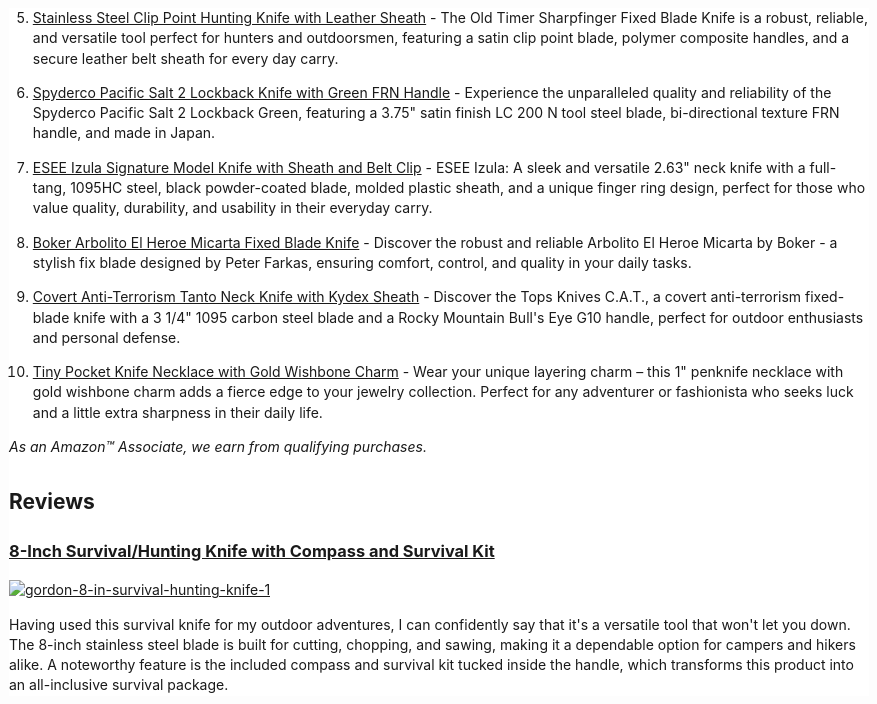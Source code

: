 5. [Stainless Steel Clip Point Hunting Knife with Leather Sheath](https://serp.ly/@universityofguns/amazon/neck-knives?utm_source=universityofguns&utm_medium=website&utm_campaign=universityofguns.com&utm_content=neck-knives&utm_term=stainless-steel-clip-point-hunting-knife-with-leather-sheath) - The Old Timer Sharpfinger Fixed Blade Knife is a robust, reliable, and versatile tool perfect for hunters and outdoorsmen, featuring a satin clip point blade, polymer composite handles, and a secure leather belt sheath for every day carry.

6. [Spyderco Pacific Salt 2 Lockback Knife with Green FRN Handle](https://serp.ly/@universityofguns/amazon/neck-knives?utm_source=universityofguns&utm_medium=website&utm_campaign=universityofguns.com&utm_content=neck-knives&utm_term=spyderco-pacific-salt-2-lockback-knife-with-green-frn-handle) - Experience the unparalleled quality and reliability of the Spyderco Pacific Salt 2 Lockback Green, featuring a 3.75" satin finish LC 200 N tool steel blade, bi-directional texture FRN handle, and made in Japan.

7. [ESEE Izula Signature Model Knife with Sheath and Belt Clip](https://serp.ly/@universityofguns/amazon/neck-knives?utm_source=universityofguns&utm_medium=website&utm_campaign=universityofguns.com&utm_content=neck-knives&utm_term=esee-izula-signature-model-knife-with-sheath-and-belt-clip) - ESEE Izula: A sleek and versatile 2.63" neck knife with a full-tang, 1095HC steel, black powder-coated blade, molded plastic sheath, and a unique finger ring design, perfect for those who value quality, durability, and usability in their everyday carry.

8. [Boker Arbolito El Heroe Micarta Fixed Blade Knife](https://serp.ly/@universityofguns/amazon/neck-knives?utm_source=universityofguns&utm_medium=website&utm_campaign=universityofguns.com&utm_content=neck-knives&utm_term=boker-arbolito-el-heroe-micarta-fixed-blade-knife) - Discover the robust and reliable Arbolito El Heroe Micarta by Boker - a stylish fix blade designed by Peter Farkas, ensuring comfort, control, and quality in your daily tasks.

9. [Covert Anti-Terrorism Tanto Neck Knife with Kydex Sheath](https://serp.ly/@universityofguns/amazon/neck-knives?utm_source=universityofguns&utm_medium=website&utm_campaign=universityofguns.com&utm_content=neck-knives&utm_term=covert-anti-terrorism-tanto-neck-knife-with-kydex-sheath) - Discover the Tops Knives C.A.T., a covert anti-terrorism fixed-blade knife with a 3 1/4" 1095 carbon steel blade and a Rocky Mountain Bull's Eye G10 handle, perfect for outdoor enthusiasts and personal defense.

10. [Tiny Pocket Knife Necklace with Gold Wishbone Charm](https://serp.ly/@universityofguns/amazon/neck-knives?utm_source=universityofguns&utm_medium=website&utm_campaign=universityofguns.com&utm_content=neck-knives&utm_term=tiny-pocket-knife-necklace-with-gold-wishbone-charm) - Wear your unique layering charm – this 1" penknife necklace with gold wishbone charm adds a fierce edge to your jewelry collection. Perfect for any adventurer or fashionista who seeks luck and a little extra sharpness in their daily life.

_As an Amazon™ Associate, we earn from qualifying purchases._

## Reviews

### [8-Inch Survival/Hunting Knife with Compass and Survival Kit](https://serp.ly/@universityofguns/amazon/neck-knives?utm_source=universityofguns&utm_medium=website&utm_campaign=universityofguns.com&utm_content=neck-knives&utm_term=8-inch-survivalhunting-knife-with-compass-and-survival-kit)

<div class="image"><a href="https://serp.ly/@universityofguns/amazon/neck-knives?utm_source=universityofguns&utm_medium=website&utm_campaign=universityofguns.com&utm_content=neck-knives&utm_term=gordon-8-in-survival-hunting-knife-1"><img alt="gordon-8-in-survival-hunting-knife-1" src="https://imagedelivery.net/vy2bglCGN6hEeWOnSe2c7A/gordon-8-in-survival-hunting-knife-1/public"/></a></div>

Having used this survival knife for my outdoor adventures, I can confidently say that it's a versatile tool that won't let you down. The 8-inch stainless steel blade is built for cutting, chopping, and sawing, making it a dependable option for campers and hikers alike. A noteworthy feature is the included compass and survival kit tucked inside the handle, which transforms this product into an all-inclusive survival package.
